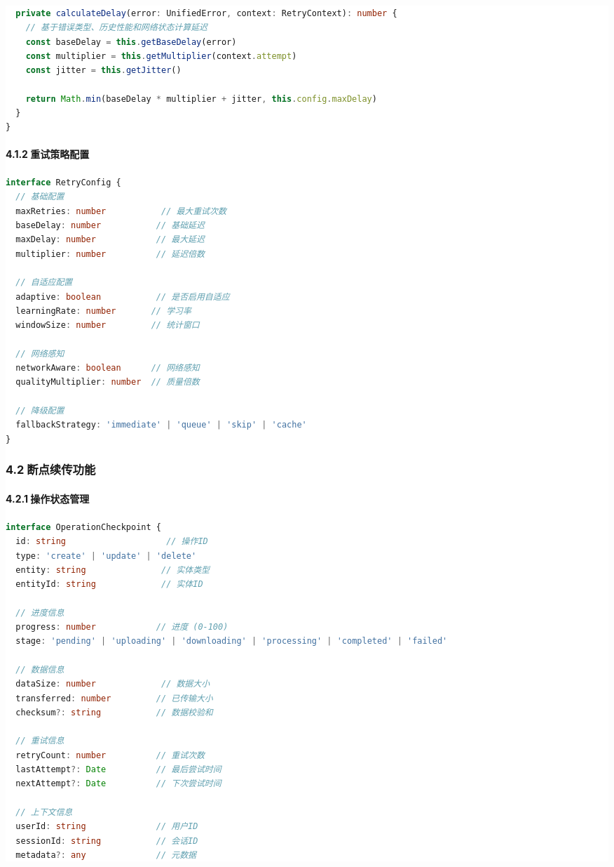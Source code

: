 ```typescript
  private calculateDelay(error: UnifiedError, context: RetryContext): number {
    // 基于错误类型、历史性能和网络状态计算延迟
    const baseDelay = this.getBaseDelay(error)
    const multiplier = this.getMultiplier(context.attempt)
    const jitter = this.getJitter()

    return Math.min(baseDelay * multiplier + jitter, this.config.maxDelay)
  }
}
```

#### 4.1.2 重试策略配置

```typescript
interface RetryConfig {
  // 基础配置
  maxRetries: number           // 最大重试次数
  baseDelay: number           // 基础延迟
  maxDelay: number            // 最大延迟
  multiplier: number          // 延迟倍数

  // 自适应配置
  adaptive: boolean           // 是否启用自适应
  learningRate: number       // 学习率
  windowSize: number         // 统计窗口

  // 网络感知
  networkAware: boolean      // 网络感知
  qualityMultiplier: number  // 质量倍数

  // 降级配置
  fallbackStrategy: 'immediate' | 'queue' | 'skip' | 'cache'
}
```

### 4.2 断点续传功能

#### 4.2.1 操作状态管理

```typescript
interface OperationCheckpoint {
  id: string                    // 操作ID
  type: 'create' | 'update' | 'delete'
  entity: string               // 实体类型
  entityId: string             // 实体ID

  // 进度信息
  progress: number            // 进度 (0-100)
  stage: 'pending' | 'uploading' | 'downloading' | 'processing' | 'completed' | 'failed'

  // 数据信息
  dataSize: number             // 数据大小
  transferred: number         // 已传输大小
  checksum?: string           // 数据校验和

  // 重试信息
  retryCount: number          // 重试次数
  lastAttempt?: Date          // 最后尝试时间
  nextAttempt?: Date          // 下次尝试时间

  // 上下文信息
  userId: string              // 用户ID
  sessionId: string           // 会话ID
  metadata?: any              // 元数据
```